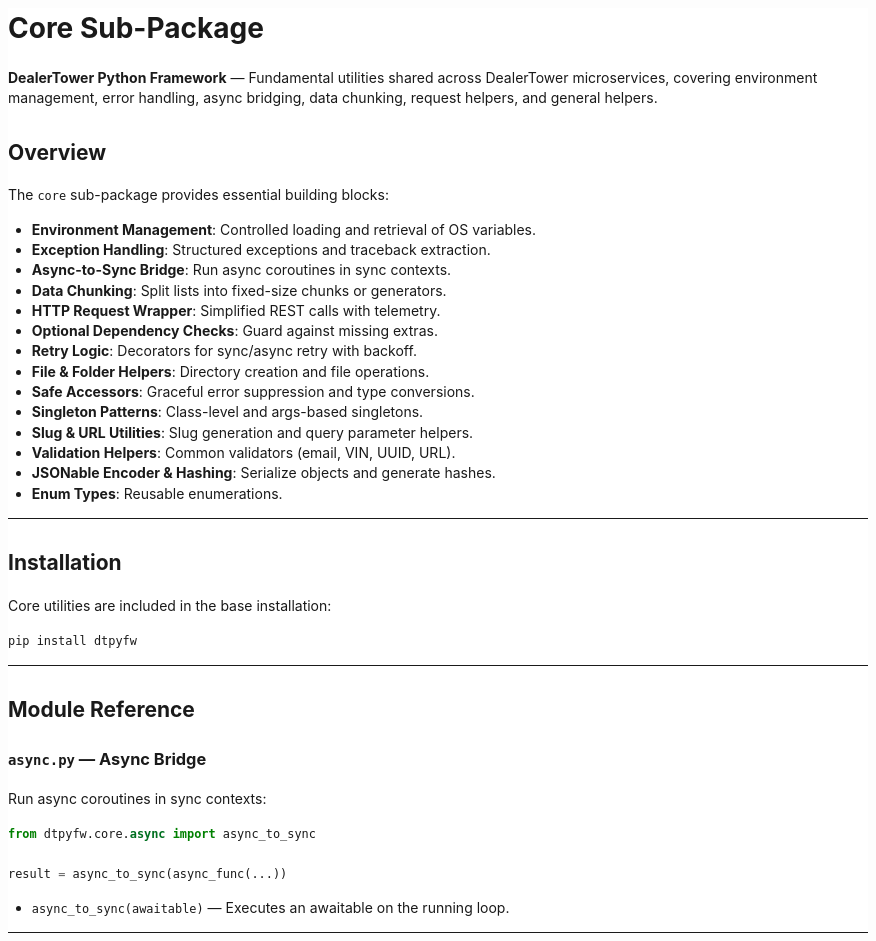 # Core Sub-Package

**DealerTower Python Framework** — Fundamental utilities shared across DealerTower microservices, covering environment management, error handling, async bridging, data chunking, request helpers, and general helpers.

## Overview

The `core` sub-package provides essential building blocks:

- **Environment Management**: Controlled loading and retrieval of OS variables.
- **Exception Handling**: Structured exceptions and traceback extraction.
- **Async-to-Sync Bridge**: Run async coroutines in sync contexts.
- **Data Chunking**: Split lists into fixed-size chunks or generators.
- **HTTP Request Wrapper**: Simplified REST calls with telemetry.
- **Optional Dependency Checks**: Guard against missing extras.
- **Retry Logic**: Decorators for sync/async retry with backoff.
- **File & Folder Helpers**: Directory creation and file operations.
- **Safe Accessors**: Graceful error suppression and type conversions.
- **Singleton Patterns**: Class-level and args-based singletons.
- **Slug & URL Utilities**: Slug generation and query parameter helpers.
- **Validation Helpers**: Common validators (email, VIN, UUID, URL).
- **JSONable Encoder & Hashing**: Serialize objects and generate hashes.
- **Enum Types**: Reusable enumerations.

---

## Installation

Core utilities are included in the base installation:

```bash
pip install dtpyfw
```

---

## Module Reference

### `async.py` — Async Bridge

Run async coroutines in sync contexts:

```python
from dtpyfw.core.async import async_to_sync

result = async_to_sync(async_func(...))
```

- `async_to_sync(awaitable)` — Executes an awaitable on the running loop.

---
